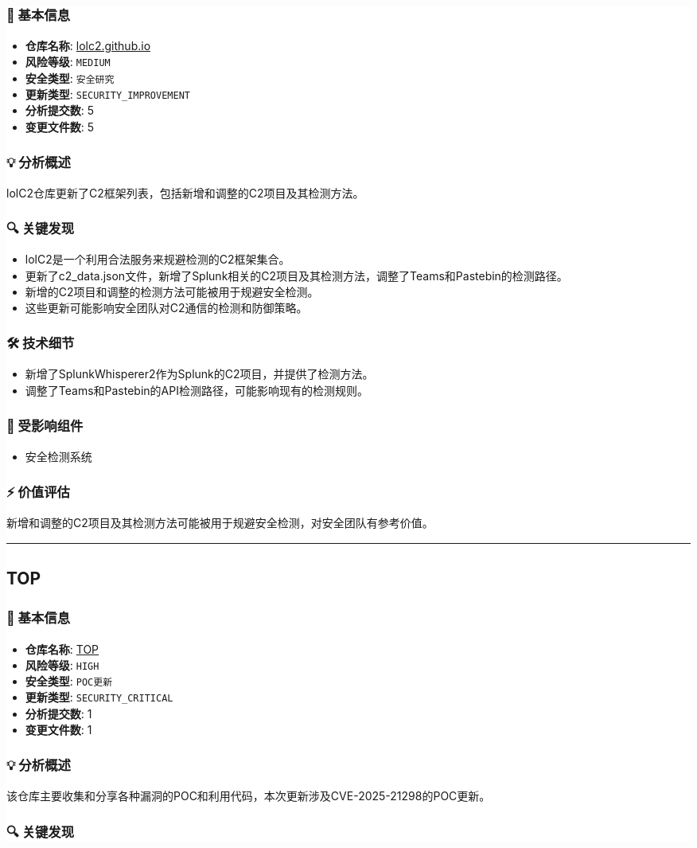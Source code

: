 ### 📌 基本信息

- **仓库名称**: [lolc2.github.io](https://github.com/lolc2/lolc2.github.io)
- **风险等级**: `MEDIUM`
- **安全类型**: `安全研究`
- **更新类型**: `SECURITY_IMPROVEMENT`
- **分析提交数**: 5
- **变更文件数**: 5

### 💡 分析概述

lolC2仓库更新了C2框架列表，包括新增和调整的C2项目及其检测方法。

### 🔍 关键发现

- lolC2是一个利用合法服务来规避检测的C2框架集合。
- 更新了c2_data.json文件，新增了Splunk相关的C2项目及其检测方法，调整了Teams和Pastebin的检测路径。
- 新增的C2项目和调整的检测方法可能被用于规避安全检测。
- 这些更新可能影响安全团队对C2通信的检测和防御策略。

### 🛠️ 技术细节

- 新增了SplunkWhisperer2作为Splunk的C2项目，并提供了检测方法。
- 调整了Teams和Pastebin的API检测路径，可能影响现有的检测规则。

### 🎯 受影响组件

- 安全检测系统

### ⚡ 价值评估

新增和调整的C2项目及其检测方法可能被用于规避安全检测，对安全团队有参考价值。

---

## TOP

### 📌 基本信息

- **仓库名称**: [TOP](https://github.com/GhostTroops/TOP)
- **风险等级**: `HIGH`
- **安全类型**: `POC更新`
- **更新类型**: `SECURITY_CRITICAL`
- **分析提交数**: 1
- **变更文件数**: 1

### 💡 分析概述

该仓库主要收集和分享各种漏洞的POC和利用代码，本次更新涉及CVE-2025-21298的POC更新。

### 🔍 关键发现
